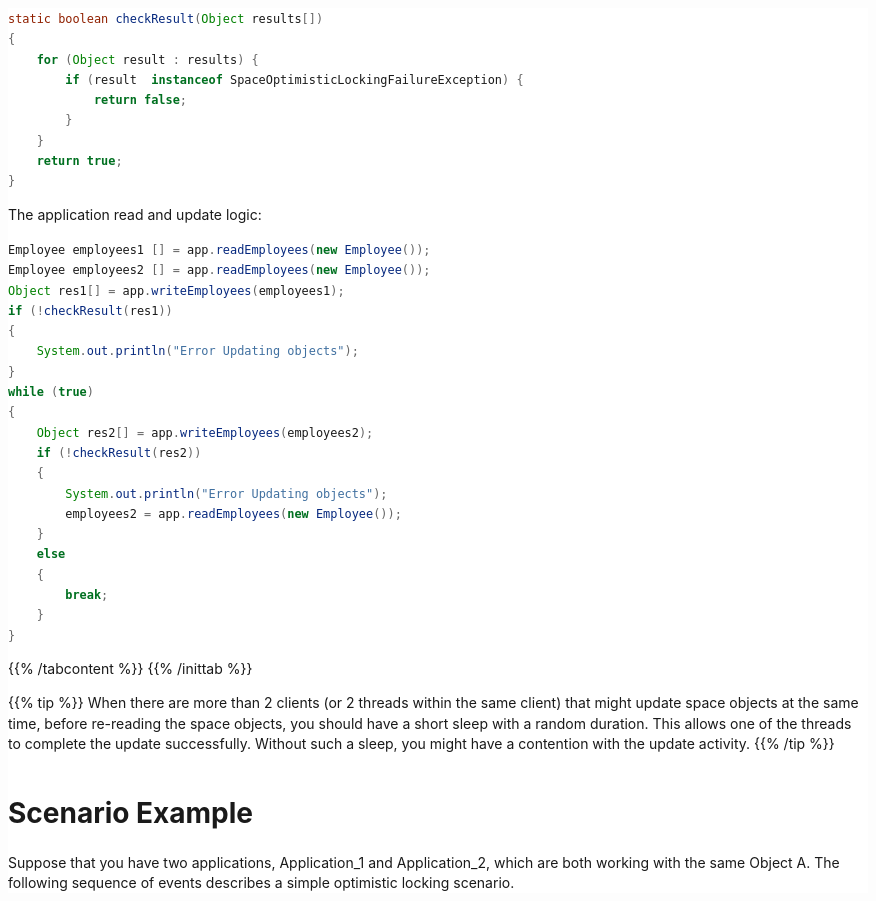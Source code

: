 ```java
static boolean checkResult(Object results[])
{
	for (Object result : results) {
		if (result  instanceof SpaceOptimisticLockingFailureException) {
			return false;
		}
	}
	return true;
}
```

The application read and update logic:

```java
Employee employees1 [] = app.readEmployees(new Employee());
Employee employees2 [] = app.readEmployees(new Employee());
Object res1[] = app.writeEmployees(employees1);
if (!checkResult(res1))
{
	System.out.println("Error Updating objects");
}
while (true)
{
	Object res2[] = app.writeEmployees(employees2);
	if (!checkResult(res2))
	{
		System.out.println("Error Updating objects");
		employees2 = app.readEmployees(new Employee());
	}
	else
	{
		break;
	}
}
```

{{% /tabcontent %}}
{{% /inittab %}}

{{% tip %}}
When there are more than 2 clients (or 2 threads within the same client) that might update space objects at the same time, before re-reading the space objects, you should have a short sleep with a random duration. This allows one of the threads to complete the update successfully. Without such a sleep, you might have a contention with the update activity.
{{% /tip %}}


# Scenario Example

Suppose that you have two applications, Application_1 and Application_2, which are both working with the same Object A. The following sequence of events describes a simple optimistic locking scenario.
